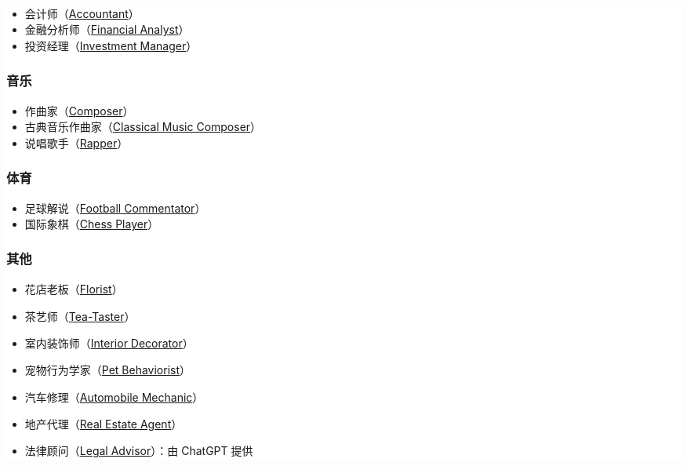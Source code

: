 - 会计师（[Accountant](https://github.com/f/awesome-chatgpt-prompts#act-as-an-accountant)）
- 金融分析师（[Financial Analyst](https://github.com/f/awesome-chatgpt-prompts#act-as-a-financial-analyst)）
- 投资经理（[Investment Manager](https://github.com/f/awesome-chatgpt-prompts#act-as-an-investment-manager)）

### 音乐

- 作曲家（[Composer](https://github.com/f/awesome-chatgpt-prompts#act-as-a-composer)）
- 古典音乐作曲家（[Classical Music Composer](https://github.com/f/awesome-chatgpt-prompts#act-as-a-classical-music-composer)）
- 说唱歌手（[Rapper](https://github.com/f/awesome-chatgpt-prompts#act-as-a-rapper)）

### 体育

- 足球解说（[Football Commentator](https://github.com/f/awesome-chatgpt-prompts#act-as-a-football-commentator)）
- 国际象棋（[Chess Player](https://github.com/f/awesome-chatgpt-prompts#act-as-an-chess-player)）

### 其他

- 花店老板（[Florist](https://github.com/f/awesome-chatgpt-prompts#act-as-a-florist)）
- 茶艺师（[Tea-Taster](https://github.com/f/awesome-chatgpt-prompts#act-as-a-tea-taster)）
- 室内装饰师（[Interior Decorator](https://github.com/f/awesome-chatgpt-prompts#act-as-an-interior-decorator)）
- 宠物行为学家（[Pet Behaviorist](https://github.com/f/awesome-chatgpt-prompts#act-as-a-pet-behaviorist)）

- 汽车修理（[Automobile Mechanic](https://github.com/f/awesome-chatgpt-prompts#act-as-an-automobile-mechanic)）
- 地产代理（[Real Estate Agent](https://github.com/f/awesome-chatgpt-prompts#act-as-a-real-estate-agent)）
- 法律顾问（[Legal Advisor](https://github.com/f/awesome-chatgpt-prompts#act-as-a-legal-advisor)）：由 ChatGPT 提供
